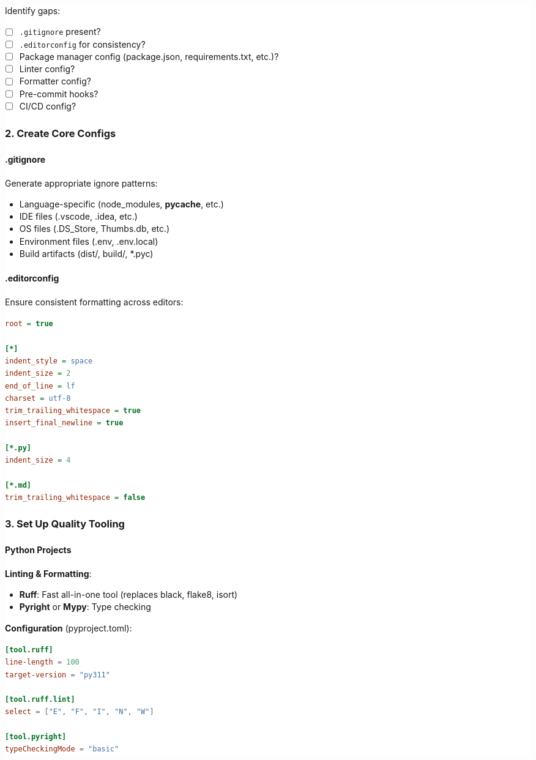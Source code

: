 Identify gaps:
- [ ] `.gitignore` present?
- [ ] `.editorconfig` for consistency?
- [ ] Package manager config (package.json, requirements.txt, etc.)?
- [ ] Linter config?
- [ ] Formatter config?
- [ ] Pre-commit hooks?
- [ ] CI/CD config?

### 2. Create Core Configs

#### .gitignore

Generate appropriate ignore patterns:
- Language-specific (node_modules, __pycache__, etc.)
- IDE files (.vscode, .idea, etc.)
- OS files (.DS_Store, Thumbs.db, etc.)
- Environment files (.env, .env.local)
- Build artifacts (dist/, build/, *.pyc)

#### .editorconfig

Ensure consistent formatting across editors:
```ini
root = true

[*]
indent_style = space
indent_size = 2
end_of_line = lf
charset = utf-8
trim_trailing_whitespace = true
insert_final_newline = true

[*.py]
indent_size = 4

[*.md]
trim_trailing_whitespace = false
```

### 3. Set Up Quality Tooling

#### Python Projects

**Linting & Formatting**:
- **Ruff**: Fast all-in-one tool (replaces black, flake8, isort)
- **Pyright** or **Mypy**: Type checking

**Configuration** (pyproject.toml):
```toml
[tool.ruff]
line-length = 100
target-version = "py311"

[tool.ruff.lint]
select = ["E", "F", "I", "N", "W"]

[tool.pyright]
typeCheckingMode = "basic"
```

